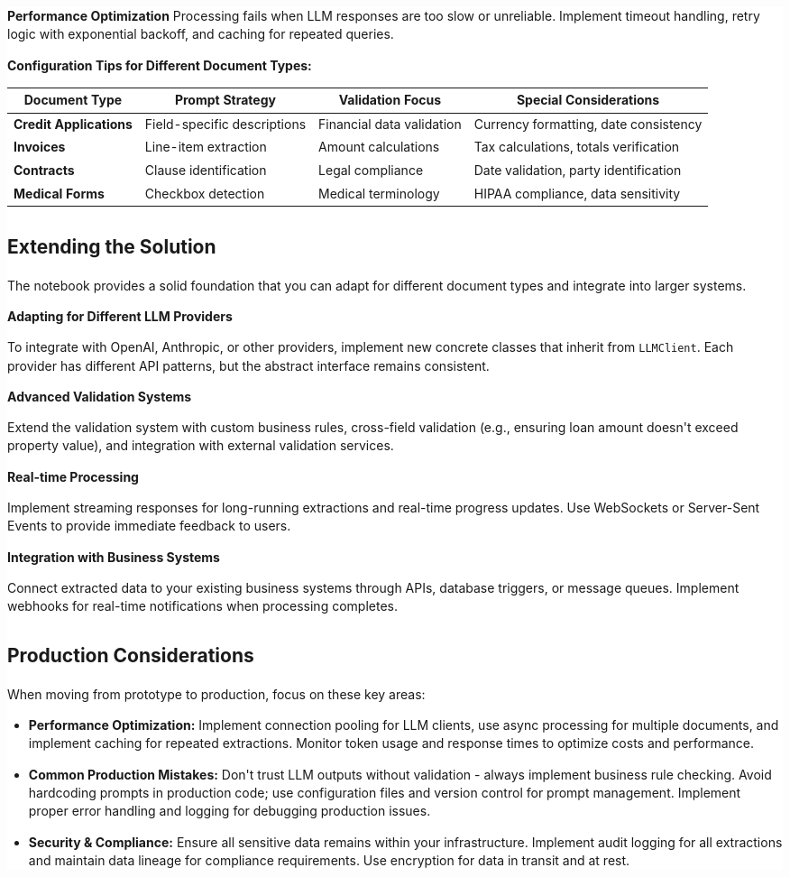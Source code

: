 **Performance Optimization**
Processing fails when LLM responses are too slow or unreliable. Implement timeout handling, retry logic with exponential backoff, and caching for repeated queries.

**Configuration Tips for Different Document Types:**

| Document Type | Prompt Strategy | Validation Focus | Special Considerations |
|---------------|-----------------|------------------|----------------------|
| **Credit Applications** | Field-specific descriptions | Financial data validation | Currency formatting, date consistency |
| **Invoices** | Line-item extraction | Amount calculations | Tax calculations, totals verification |
| **Contracts** | Clause identification | Legal compliance | Date validation, party identification |
| **Medical Forms** | Checkbox detection | Medical terminology | HIPAA compliance, data sensitivity |

## Extending the Solution

The notebook provides a solid foundation that you can adapt for different document types and integrate into larger systems.

**Adapting for Different LLM Providers**

To integrate with OpenAI, Anthropic, or other providers, implement new concrete classes that inherit from `LLMClient`. Each provider has different API patterns, but the abstract interface remains consistent.

**Advanced Validation Systems**

Extend the validation system with custom business rules, cross-field validation (e.g., ensuring loan amount doesn't exceed property value), and integration with external validation services.

**Real-time Processing**

Implement streaming responses for long-running extractions and real-time progress updates. Use WebSockets or Server-Sent Events to provide immediate feedback to users.

**Integration with Business Systems**

Connect extracted data to your existing business systems through APIs, database triggers, or message queues. Implement webhooks for real-time notifications when processing completes.

## Production Considerations

When moving from prototype to production, focus on these key areas:

- **Performance Optimization:** Implement connection pooling for LLM clients, use async processing for multiple documents, and implement caching for repeated extractions. Monitor token usage and response times to optimize costs and performance.

- **Common Production Mistakes:** Don't trust LLM outputs without validation - always implement business rule checking. Avoid hardcoding prompts in production code; use configuration files and version control for prompt management. Implement proper error handling and logging for debugging production issues.

- **Security & Compliance:** Ensure all sensitive data remains within your infrastructure. Implement audit logging for all extractions and maintain data lineage for compliance requirements. Use encryption for data in transit and at rest.
